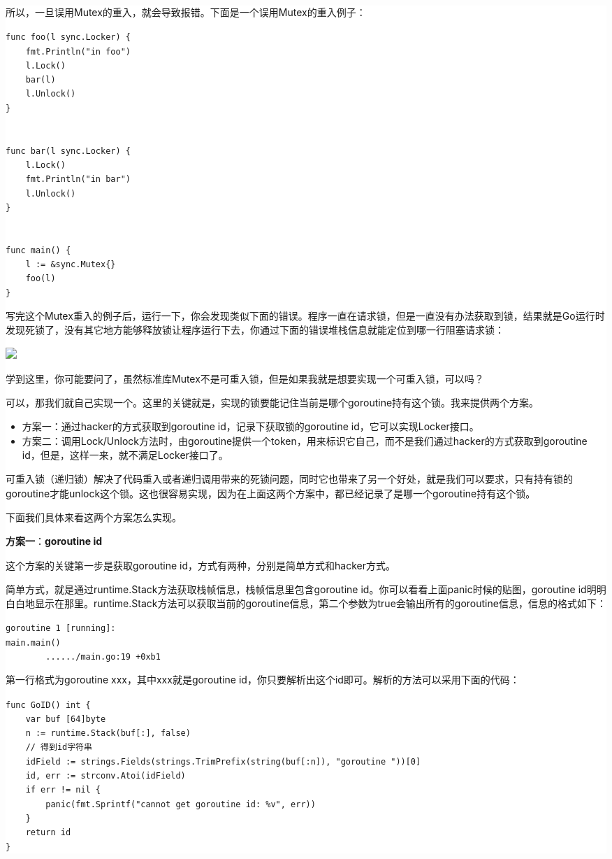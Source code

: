 所以，一旦误用Mutex的重入，就会导致报错。下面是一个误用Mutex的重入例子：

    func foo(l sync.Locker) {
        fmt.Println("in foo")
        l.Lock()
        bar(l)
        l.Unlock()
    }
    
    
    func bar(l sync.Locker) {
        l.Lock()
        fmt.Println("in bar")
        l.Unlock()
    }
    
    
    func main() {
        l := &sync.Mutex{}
        foo(l)
    }
    

写完这个Mutex重入的例子后，运行一下，你会发现类似下面的错误。程序一直在请求锁，但是一直没有办法获取到锁，结果就是Go运行时发现死锁了，没有其它地方能够释放锁让程序运行下去，你通过下面的错误堆栈信息就能定位到哪一行阻塞请求锁：

![](https://static001.geekbang.org/resource/image/0b/79/0bc98ef74c15d9640806d52bf030f979.png)

学到这里，你可能要问了，虽然标准库Mutex不是可重入锁，但是如果我就是想要实现一个可重入锁，可以吗？

可以，那我们就自己实现一个。这里的关键就是，实现的锁要能记住当前是哪个goroutine持有这个锁。我来提供两个方案。

* 方案一：通过hacker的方式获取到goroutine id，记录下获取锁的goroutine id，它可以实现Locker接口。
* 方案二：调用Lock/Unlock方法时，由goroutine提供一个token，用来标识它自己，而不是我们通过hacker的方式获取到goroutine id，但是，这样一来，就不满足Locker接口了。

可重入锁（递归锁）解决了代码重入或者递归调用带来的死锁问题，同时它也带来了另一个好处，就是我们可以要求，只有持有锁的goroutine才能unlock这个锁。这也很容易实现，因为在上面这两个方案中，都已经记录了是哪一个goroutine持有这个锁。

下面我们具体来看这两个方案怎么实现。

**方案一**：**goroutine id**

这个方案的关键第一步是获取goroutine id，方式有两种，分别是简单方式和hacker方式。

简单方式，就是通过runtime.Stack方法获取栈帧信息，栈帧信息里包含goroutine id。你可以看看上面panic时候的贴图，goroutine id明明白白地显示在那里。runtime.Stack方法可以获取当前的goroutine信息，第二个参数为true会输出所有的goroutine信息，信息的格式如下：

    goroutine 1 [running]:
    main.main()
            ....../main.go:19 +0xb1
    

第一行格式为goroutine xxx，其中xxx就是goroutine id，你只要解析出这个id即可。解析的方法可以采用下面的代码：

    func GoID() int {
        var buf [64]byte
        n := runtime.Stack(buf[:], false)
        // 得到id字符串
        idField := strings.Fields(strings.TrimPrefix(string(buf[:n]), "goroutine "))[0]
        id, err := strconv.Atoi(idField)
        if err != nil {
            panic(fmt.Sprintf("cannot get goroutine id: %v", err))
        }
        return id
    }
    
